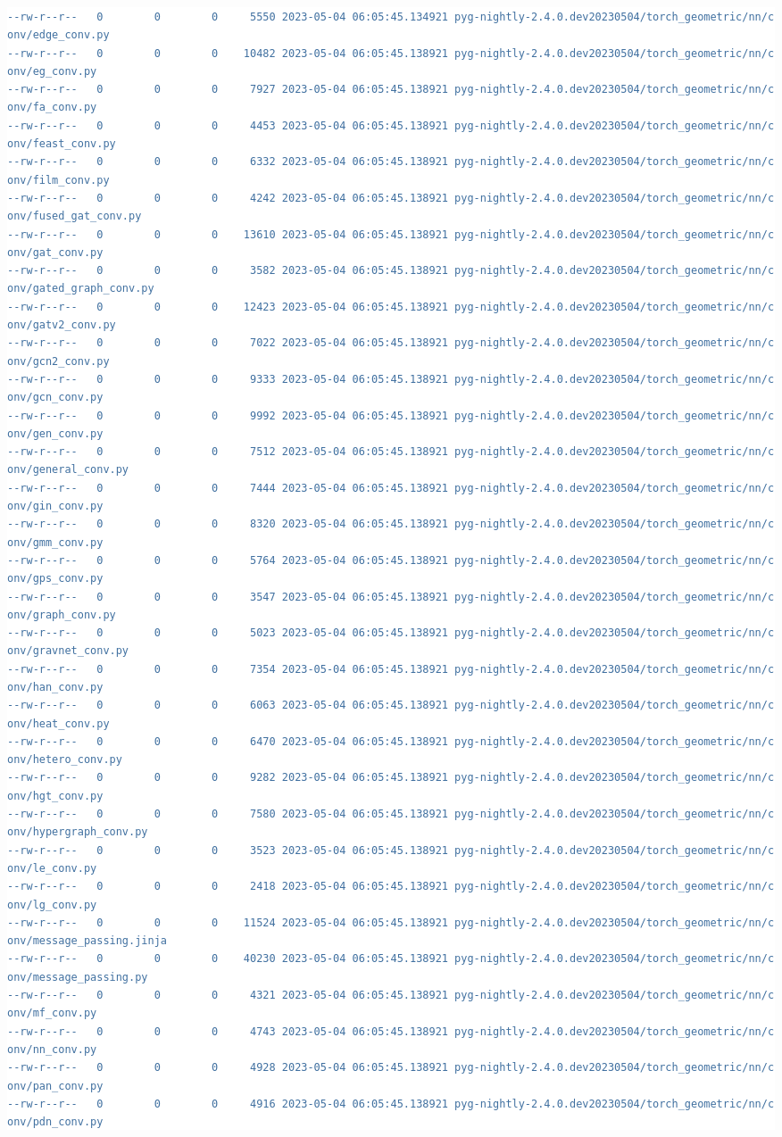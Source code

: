 ```diff
--rw-r--r--   0        0        0     5550 2023-05-04 06:05:45.134921 pyg-nightly-2.4.0.dev20230504/torch_geometric/nn/conv/edge_conv.py
--rw-r--r--   0        0        0    10482 2023-05-04 06:05:45.138921 pyg-nightly-2.4.0.dev20230504/torch_geometric/nn/conv/eg_conv.py
--rw-r--r--   0        0        0     7927 2023-05-04 06:05:45.138921 pyg-nightly-2.4.0.dev20230504/torch_geometric/nn/conv/fa_conv.py
--rw-r--r--   0        0        0     4453 2023-05-04 06:05:45.138921 pyg-nightly-2.4.0.dev20230504/torch_geometric/nn/conv/feast_conv.py
--rw-r--r--   0        0        0     6332 2023-05-04 06:05:45.138921 pyg-nightly-2.4.0.dev20230504/torch_geometric/nn/conv/film_conv.py
--rw-r--r--   0        0        0     4242 2023-05-04 06:05:45.138921 pyg-nightly-2.4.0.dev20230504/torch_geometric/nn/conv/fused_gat_conv.py
--rw-r--r--   0        0        0    13610 2023-05-04 06:05:45.138921 pyg-nightly-2.4.0.dev20230504/torch_geometric/nn/conv/gat_conv.py
--rw-r--r--   0        0        0     3582 2023-05-04 06:05:45.138921 pyg-nightly-2.4.0.dev20230504/torch_geometric/nn/conv/gated_graph_conv.py
--rw-r--r--   0        0        0    12423 2023-05-04 06:05:45.138921 pyg-nightly-2.4.0.dev20230504/torch_geometric/nn/conv/gatv2_conv.py
--rw-r--r--   0        0        0     7022 2023-05-04 06:05:45.138921 pyg-nightly-2.4.0.dev20230504/torch_geometric/nn/conv/gcn2_conv.py
--rw-r--r--   0        0        0     9333 2023-05-04 06:05:45.138921 pyg-nightly-2.4.0.dev20230504/torch_geometric/nn/conv/gcn_conv.py
--rw-r--r--   0        0        0     9992 2023-05-04 06:05:45.138921 pyg-nightly-2.4.0.dev20230504/torch_geometric/nn/conv/gen_conv.py
--rw-r--r--   0        0        0     7512 2023-05-04 06:05:45.138921 pyg-nightly-2.4.0.dev20230504/torch_geometric/nn/conv/general_conv.py
--rw-r--r--   0        0        0     7444 2023-05-04 06:05:45.138921 pyg-nightly-2.4.0.dev20230504/torch_geometric/nn/conv/gin_conv.py
--rw-r--r--   0        0        0     8320 2023-05-04 06:05:45.138921 pyg-nightly-2.4.0.dev20230504/torch_geometric/nn/conv/gmm_conv.py
--rw-r--r--   0        0        0     5764 2023-05-04 06:05:45.138921 pyg-nightly-2.4.0.dev20230504/torch_geometric/nn/conv/gps_conv.py
--rw-r--r--   0        0        0     3547 2023-05-04 06:05:45.138921 pyg-nightly-2.4.0.dev20230504/torch_geometric/nn/conv/graph_conv.py
--rw-r--r--   0        0        0     5023 2023-05-04 06:05:45.138921 pyg-nightly-2.4.0.dev20230504/torch_geometric/nn/conv/gravnet_conv.py
--rw-r--r--   0        0        0     7354 2023-05-04 06:05:45.138921 pyg-nightly-2.4.0.dev20230504/torch_geometric/nn/conv/han_conv.py
--rw-r--r--   0        0        0     6063 2023-05-04 06:05:45.138921 pyg-nightly-2.4.0.dev20230504/torch_geometric/nn/conv/heat_conv.py
--rw-r--r--   0        0        0     6470 2023-05-04 06:05:45.138921 pyg-nightly-2.4.0.dev20230504/torch_geometric/nn/conv/hetero_conv.py
--rw-r--r--   0        0        0     9282 2023-05-04 06:05:45.138921 pyg-nightly-2.4.0.dev20230504/torch_geometric/nn/conv/hgt_conv.py
--rw-r--r--   0        0        0     7580 2023-05-04 06:05:45.138921 pyg-nightly-2.4.0.dev20230504/torch_geometric/nn/conv/hypergraph_conv.py
--rw-r--r--   0        0        0     3523 2023-05-04 06:05:45.138921 pyg-nightly-2.4.0.dev20230504/torch_geometric/nn/conv/le_conv.py
--rw-r--r--   0        0        0     2418 2023-05-04 06:05:45.138921 pyg-nightly-2.4.0.dev20230504/torch_geometric/nn/conv/lg_conv.py
--rw-r--r--   0        0        0    11524 2023-05-04 06:05:45.138921 pyg-nightly-2.4.0.dev20230504/torch_geometric/nn/conv/message_passing.jinja
--rw-r--r--   0        0        0    40230 2023-05-04 06:05:45.138921 pyg-nightly-2.4.0.dev20230504/torch_geometric/nn/conv/message_passing.py
--rw-r--r--   0        0        0     4321 2023-05-04 06:05:45.138921 pyg-nightly-2.4.0.dev20230504/torch_geometric/nn/conv/mf_conv.py
--rw-r--r--   0        0        0     4743 2023-05-04 06:05:45.138921 pyg-nightly-2.4.0.dev20230504/torch_geometric/nn/conv/nn_conv.py
--rw-r--r--   0        0        0     4928 2023-05-04 06:05:45.138921 pyg-nightly-2.4.0.dev20230504/torch_geometric/nn/conv/pan_conv.py
--rw-r--r--   0        0        0     4916 2023-05-04 06:05:45.138921 pyg-nightly-2.4.0.dev20230504/torch_geometric/nn/conv/pdn_conv.py
```